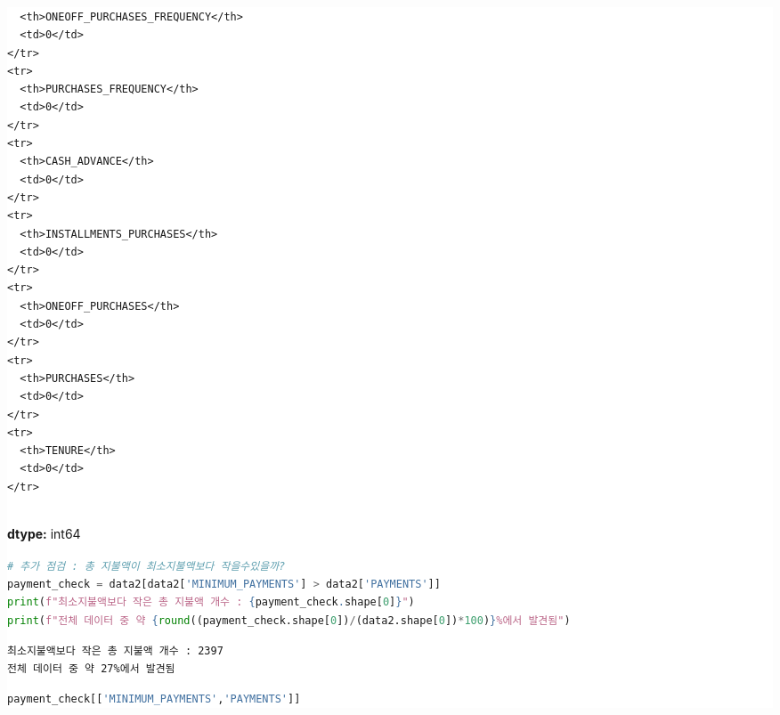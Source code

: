       <th>ONEOFF_PURCHASES_FREQUENCY</th>
      <td>0</td>
    </tr>
    <tr>
      <th>PURCHASES_FREQUENCY</th>
      <td>0</td>
    </tr>
    <tr>
      <th>CASH_ADVANCE</th>
      <td>0</td>
    </tr>
    <tr>
      <th>INSTALLMENTS_PURCHASES</th>
      <td>0</td>
    </tr>
    <tr>
      <th>ONEOFF_PURCHASES</th>
      <td>0</td>
    </tr>
    <tr>
      <th>PURCHASES</th>
      <td>0</td>
    </tr>
    <tr>
      <th>TENURE</th>
      <td>0</td>
    </tr>
  </tbody>
</table>
</div><br><label><b>dtype:</b> int64</label>




```python
# 추가 점검 : 총 지불액이 최소지불액보다 작을수있을까?
payment_check = data2[data2['MINIMUM_PAYMENTS'] > data2['PAYMENTS']]
print(f"최소지불액보다 작은 총 지불액 개수 : {payment_check.shape[0]}")
print(f"전체 데이터 중 약 {round((payment_check.shape[0])/(data2.shape[0])*100)}%에서 발견됨")
```

    최소지불액보다 작은 총 지불액 개수 : 2397
    전체 데이터 중 약 27%에서 발견됨
    


```python
payment_check[['MINIMUM_PAYMENTS','PAYMENTS']]
```





  <div id="df-6ab137b3-a8b3-46ba-8b60-d2d6ff5ac85a" class="colab-df-container">
    <div>
<style scoped>
    .dataframe tbody tr th:only-of-type {
        vertical-align: middle;
    }
